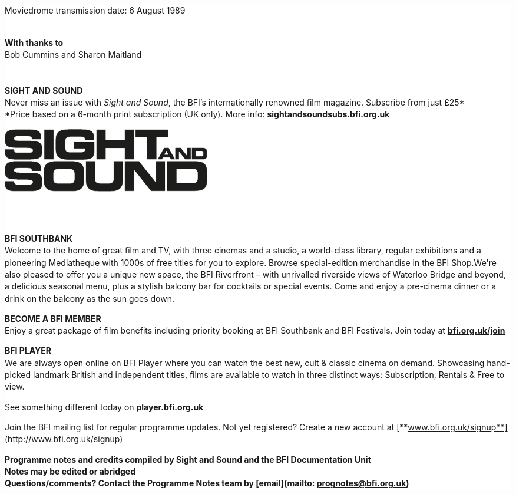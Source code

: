 Moviedrome transmission date: 6 August 1989
<br><br>

**With thanks to**   
Bob Cummins and Sharon Maitland
<br><br> 
<br>
**SIGHT AND SOUND**<br>
Never miss an issue with _Sight and Sound_, the BFI’s internationally renowned film magazine. Subscribe from just £25*<br>
*Price based on a 6-month print subscription (UK only). More info: [**sightandsoundsubs.bfi.org.uk**](https://sightandsoundsubs.bfi.org.uk/subscribe)

<img style="float: left;" src="/img/sight-and-sound.jpg" width="40%" height="40%"><br><br><br><br><br><br><br><br>

**BFI SOUTHBANK**  
Welcome to the home of great film and TV, with three cinemas and a studio, a world-class library, regular exhibitions and a pioneering Mediatheque with 1000s of free titles for you to explore. Browse special-edition merchandise in the BFI Shop.We&#39;re also pleased to offer you a unique new space, the BFI Riverfront – with unrivalled riverside views of Waterloo Bridge and beyond, a delicious seasonal menu, plus a stylish balcony bar for cocktails or special events. Come and enjoy a pre-cinema dinner or a drink on the balcony as the sun goes down.  

**BECOME A BFI MEMBER**  
Enjoy a great package of film benefits including priority booking at BFI Southbank and BFI Festivals. Join today at [**bfi.org.uk/join**](http://www.bfi.org.uk/join)  

**BFI PLAYER**  
 We are always open online on BFI Player where you can watch the best new, cult &amp; classic cinema on demand. Showcasing hand-picked landmark British and independent titles, films are available to watch in three distinct ways: Subscription, Rentals &amp; Free to view.  

See something different today on [**player.bfi.org.uk**](https://player.bfi.org.uk)  

Join the BFI mailing list for regular programme updates. Not yet registered? Create a new account at [**www.bfi.org.uk/signup**](http://www.bfi.org.uk/signup)

**Programme notes and credits compiled by Sight and Sound and the BFI Documentation Unit  
Notes may be edited or abridged  
Questions/comments? Contact the Programme Notes team by [email](mailto: prognotes@bfi.org.uk)**


